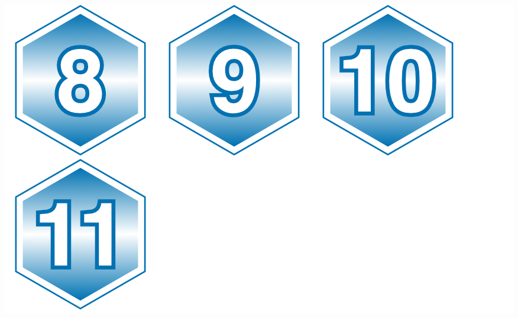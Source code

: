 ![right-icon Right Icon Chapter 8](https://github.com/Villain1nGlasses/HeroMarkdown/blob/main/graphics/HERO_Chapter_Hexagon_08.png?raw=true) ![right-icon Right Icon Chapter 9](https://github.com/Villain1nGlasses/HeroMarkdown/blob/main/graphics/HERO_Chapter_Hexagon_09.png?raw=true) ![right-icon Right Icon Chapter 10](https://github.com/Villain1nGlasses/HeroMarkdown/blob/main/graphics/HERO_Chapter_Hexagon_10.png?raw=true) ![right-icon Right Icon Chapter 11](https://github.com/Villain1nGlasses/HeroMarkdown/blob/main/graphics/HERO_Chapter_Hexagon_11.png?raw=true)